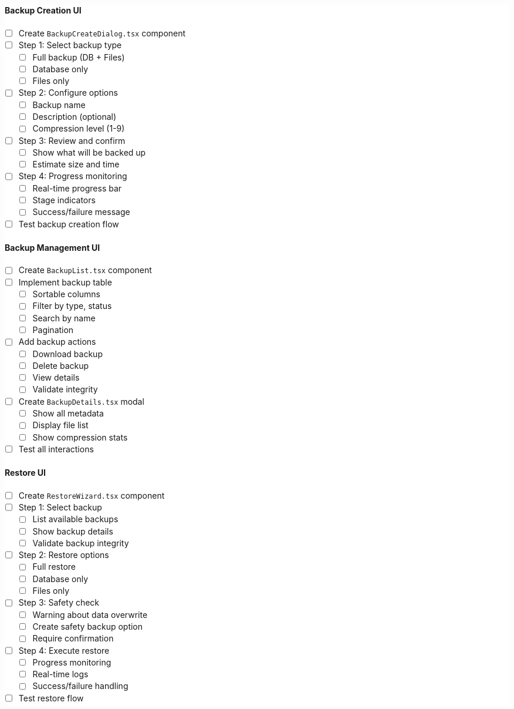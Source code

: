 #### Backup Creation UI
- [ ] Create `BackupCreateDialog.tsx` component
- [ ] Step 1: Select backup type
  - [ ] Full backup (DB + Files)
  - [ ] Database only
  - [ ] Files only
- [ ] Step 2: Configure options
  - [ ] Backup name
  - [ ] Description (optional)
  - [ ] Compression level (1-9)
- [ ] Step 3: Review and confirm
  - [ ] Show what will be backed up
  - [ ] Estimate size and time
- [ ] Step 4: Progress monitoring
  - [ ] Real-time progress bar
  - [ ] Stage indicators
  - [ ] Success/failure message
- [ ] Test backup creation flow

#### Backup Management UI
- [ ] Create `BackupList.tsx` component
- [ ] Implement backup table
  - [ ] Sortable columns
  - [ ] Filter by type, status
  - [ ] Search by name
  - [ ] Pagination
- [ ] Add backup actions
  - [ ] Download backup
  - [ ] Delete backup
  - [ ] View details
  - [ ] Validate integrity
- [ ] Create `BackupDetails.tsx` modal
  - [ ] Show all metadata
  - [ ] Display file list
  - [ ] Show compression stats
- [ ] Test all interactions

#### Restore UI
- [ ] Create `RestoreWizard.tsx` component
- [ ] Step 1: Select backup
  - [ ] List available backups
  - [ ] Show backup details
  - [ ] Validate backup integrity
- [ ] Step 2: Restore options
  - [ ] Full restore
  - [ ] Database only
  - [ ] Files only
- [ ] Step 3: Safety check
  - [ ] Warning about data overwrite
  - [ ] Create safety backup option
  - [ ] Require confirmation
- [ ] Step 4: Execute restore
  - [ ] Progress monitoring
  - [ ] Real-time logs
  - [ ] Success/failure handling
- [ ] Test restore flow
